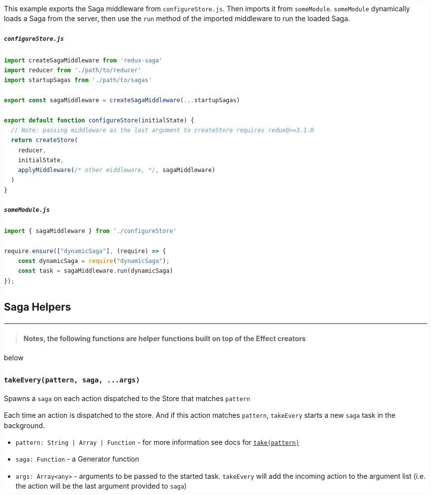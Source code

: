 This example exports the Saga middleware from `configureStore.js`. Then imports
it from `someModule`. `someModule` dynamically loads a Saga from the server, then
use the `run` method of the imported middleware to run the loaded Saga.

##### `configureStore.js`

```javascript
import createSagaMiddleware from 'redux-saga'
import reducer from './path/to/reducer'
import startupSagas from './path/to/sagas'

export const sagaMiddleware = createSagaMiddleware(...startupSagas)

export default function configureStore(initialState) {
  // Note: passing middleware as the last argument to createStore requires redux@>=3.1.0
  return createStore(
    reducer,
    initialState,
    applyMiddleware(/* other middleware, */, sagaMiddleware)
  )
}
```

##### `someModule.js`

```javascript
import { sagaMiddleware } from './configureStore'

require.ensure(["dynamicSaga"], (require) => {
    const dynamicSaga = require("dynamicSaga");
    const task = sagaMiddleware.run(dynamicSaga)
});
```

## Saga Helpers
--------------------------

>#### Notes, the following functions are helper functions built on top of the Effect creators
below

### `takeEvery(pattern, saga, ...args)`

Spawns a `saga` on each action dispatched to the Store that matches `pattern`

Each time an action is dispatched to the store. And if this action matches `pattern`, `takeEvery`
starts a new `saga` task in the background.

- `pattern: String | Array | Function` - for more information see docs for [`take(pattern)`](#takepattern)

- `saga: Function` - a Generator function

- `args: Array<any>` - arguments to be passed to the started task. `takeEvery` will add the
incoming action to the argument list (i.e. the action will be the last argument provided to `saga`)
